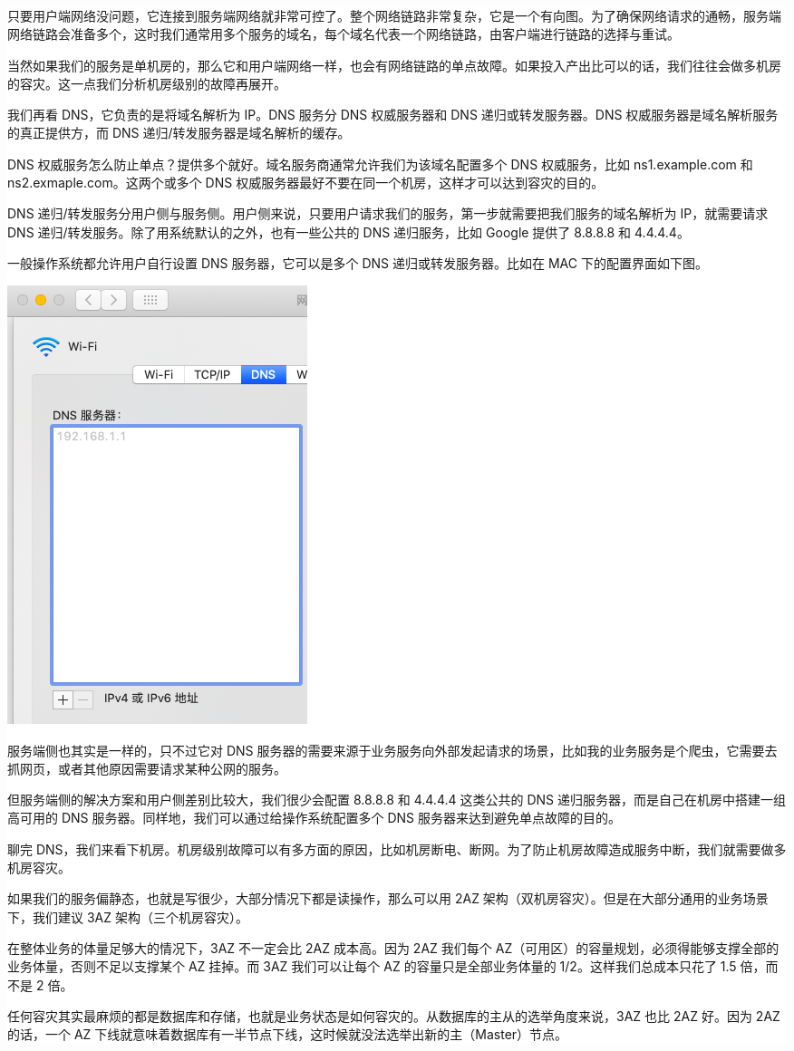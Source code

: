 只要用户端网络没问题，它连接到服务端网络就非常可控了。整个网络链路非常复杂，它是一个有向图。为了确保网络请求的通畅，服务端网络链路会准备多个，这时我们通常用多个服务的域名，每个域名代表一个网络链路，由客户端进行链路的选择与重试。

当然如果我们的服务是单机房的，那么它和用户端网络一样，也会有网络链路的单点故障。如果投入产出比可以的话，我们往往会做多机房的容灾。这一点我们分析机房级别的故障再展开。

我们再看 DNS，它负责的是将域名解析为 IP。DNS 服务分 DNS 权威服务器和 DNS 递归或转发服务器。DNS 权威服务器是域名解析服务的真正提供方，而 DNS 递归/转发服务器是域名解析的缓存。

DNS 权威服务怎么防止单点？提供多个就好。域名服务商通常允许我们为该域名配置多个 DNS 权威服务，比如 ns1.example.com 和 ns2.exmaple.com。这两个或多个 DNS 权威服务器最好不要在同一个机房，这样才可以达到容灾的目的。

DNS 递归/转发服务分用户侧与服务侧。用户侧来说，只要用户请求我们的服务，第一步就需要把我们服务的域名解析为 IP，就需要请求 DNS 递归/转发服务。除了用系统默认的之外，也有一些公共的 DNS 递归服务，比如 Google 提供了 8.8.8.8 和 4.4.4.4。

一般操作系统都允许用户自行设置 DNS 服务器，它可以是多个 DNS 递归或转发服务器。比如在 MAC 下的配置界面如下图。

![](./httpsstatic001geekbangorgresourceimaged598d55ba6e6a8aad0d82a8a1271676a1c98.png)

服务端侧也其实是一样的，只不过它对 DNS 服务器的需要来源于业务服务向外部发起请求的场景，比如我的业务服务是个爬虫，它需要去抓网页，或者其他原因需要请求某种公网的服务。

但服务端侧的解决方案和用户侧差别比较大，我们很少会配置 8.8.8.8 和 4.4.4.4 这类公共的 DNS 递归服务器，而是自己在机房中搭建一组高可用的 DNS 服务器。同样地，我们可以通过给操作系统配置多个 DNS 服务器来达到避免单点故障的目的。

聊完 DNS，我们来看下机房。机房级别故障可以有多方面的原因，比如机房断电、断网。为了防止机房故障造成服务中断，我们就需要做多机房容灾。

如果我们的服务偏静态，也就是写很少，大部分情况下都是读操作，那么可以用 2AZ 架构（双机房容灾）。但是在大部分通用的业务场景下，我们建议 3AZ 架构（三个机房容灾）。

在整体业务的体量足够大的情况下，3AZ 不一定会比 2AZ 成本高。因为 2AZ 我们每个 AZ（可用区）的容量规划，必须得能够支撑全部的业务体量，否则不足以支撑某个 AZ 挂掉。而 3AZ 我们可以让每个 AZ 的容量只是全部业务体量的 1/2。这样我们总成本只花了 1.5 倍，而不是 2 倍。

任何容灾其实最麻烦的都是数据库和存储，也就是业务状态是如何容灾的。从数据库的主从的选举角度来说，3AZ 也比 2AZ 好。因为 2AZ 的话，一个 AZ 下线就意味着数据库有一半节点下线，这时候就没法选举出新的主（Master）节点。

